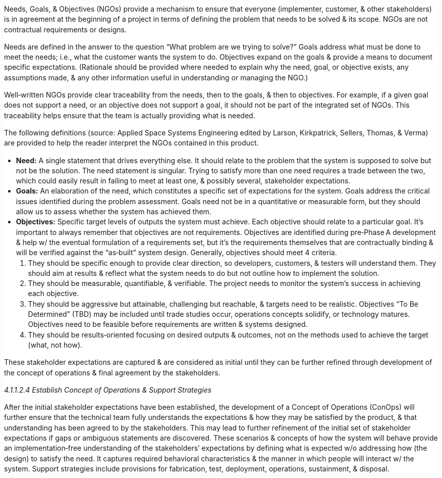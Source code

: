 Needs, Goals, & Objectives (NGOs) provide a mechanism to ensure that everyone (implementer, customer, & other stakeholders) is in agreement at the beginning of a project in terms of defining the problem that needs to be solved & its scope. NGOs are not contractual requirements or designs.

Needs are defined in the answer to the question “What problem are we trying to solve?” Goals address what must be done to meet the needs; i.e., what the customer wants the system to do. Objectives expand on the goals & provide a means to document specific expectations. (Rationale should be provided where needed to explain why the need, goal, or objective exists, any assumptions made, & any other information useful in understanding or managing the NGO.)

Well‑written NGOs provide clear traceability from the needs, then to the goals, & then to objectives. For example, if a given goal does not support a need, or an objective does not support a goal, it should not be part of the integrated set of NGOs. This traceability helps ensure that the team is actually providing what is needed.

The following definitions (source: Applied Space Systems Engineering edited by Larson, Kirkpatrick, Sellers, Thomas, & Verma) are provided to help the reader interpret the NGOs contained in this product.

   - **Need:** A single statement that drives everything else. It should relate to the problem that the system is supposed to solve but not be the solution. The need statement is singular. Trying to satisfy more than one need requires a trade between the two, which could easily result in failing to meet at least one, & possibly several, stakeholder expectations.
   - **Goals:** An elaboration of the need, which constitutes a specific set of expectations for the system. Goals address the critical issues identified during the problem assessment. Goals need not be in a quantitative or measurable form, but they should allow us to assess whether the system has achieved them.
   - **Objectives:** Specific target levels of outputs the system must achieve. Each objective should relate to a particular goal. It’s important to always remember that objectives are not requirements. Objectives are identified during pre‑Phase A development & help w/ the eventual formulation of a requirements set, but it’s the requirements themselves that are contractually binding & will be verified against the “as‑built” system design. Generally, objectives should meet 4 criteria.
      1. They should be specific enough to provide clear direction, so developers, customers, & testers will understand them. They should aim at results & reflect what the system needs to do but not outline how to implement the solution.
      1. They should be measurable, quantifiable, & verifiable. The project needs to monitor the system’s success in achieving each objective.
      1. They should be aggressive but attainable, challenging but reachable, & targets need to be realistic. Objectives “To Be Determined” (TBD) may be included until trade studies occur, operations concepts solidify, or technology matures. Objectives need to be feasible before requirements are written & systems designed.
      1. They should be results‑oriented focusing on desired outputs & outcomes, not on the methods used to achieve the target (what, not how).

These stakeholder expectations are captured & are considered as initial until they can be further refined through development of the concept of operations & final agreement by the stakeholders.

*4.1.1.2.4 Establish Concept of Operations & Support Strategies*

After the initial stakeholder expectations have been established, the development of a Concept of Operations (ConOps) will further ensure that the technical team fully understands the expectations & how they may be satisfied by the product, & that understanding has been agreed to by the stakeholders. This may lead to further refinement of the initial set of stakeholder expectations if gaps or ambiguous statements are discovered. These scenarios & concepts of how the system will behave provide an implementation‑free understanding of the stakeholders’ expectations by defining what is expected w/o addressing how (the design) to satisfy the need. It captures required behavioral characteristics & the manner in which people will interact w/ the system. Support strategies include provisions for fabrication, test, deployment, operations, sustainment, & disposal.
